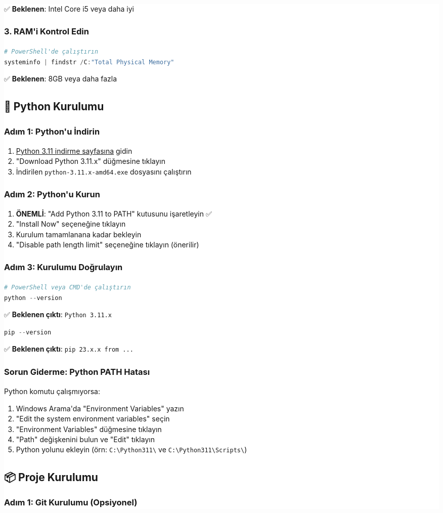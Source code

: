 ✅ **Beklenen**: Intel Core i5 veya daha iyi

### 3. RAM'i Kontrol Edin

```powershell
# PowerShell'de çalıştırın
systeminfo | findstr /C:"Total Physical Memory"
```

✅ **Beklenen**: 8GB veya daha fazla

## 🐍 Python Kurulumu

### Adım 1: Python'u İndirin

1. [Python 3.11 indirme sayfasına](https://www.python.org/downloads/) gidin
2. "Download Python 3.11.x" düğmesine tıklayın
3. İndirilen `python-3.11.x-amd64.exe` dosyasını çalıştırın

### Adım 2: Python'u Kurun

1. **ÖNEMLİ**: "Add Python 3.11 to PATH" kutusunu işaretleyin ✅
2. "Install Now" seçeneğine tıklayın
3. Kurulum tamamlanana kadar bekleyin
4. "Disable path length limit" seçeneğine tıklayın (önerilir)

### Adım 3: Kurulumu Doğrulayın

```powershell
# PowerShell veya CMD'de çalıştırın
python --version
```

✅ **Beklenen çıktı**: `Python 3.11.x`

```powershell
pip --version
```

✅ **Beklenen çıktı**: `pip 23.x.x from ...`

### Sorun Giderme: Python PATH Hatası

Python komutu çalışmıyorsa:

1. Windows Arama'da "Environment Variables" yazın
2. "Edit the system environment variables" seçin
3. "Environment Variables" düğmesine tıklayın
4. "Path" değişkenini bulun ve "Edit" tıklayın
5. Python yolunu ekleyin (örn: `C:\Python311\` ve `C:\Python311\Scripts\`)

## 📦 Proje Kurulumu

### Adım 1: Git Kurulumu (Opsiyonel)
